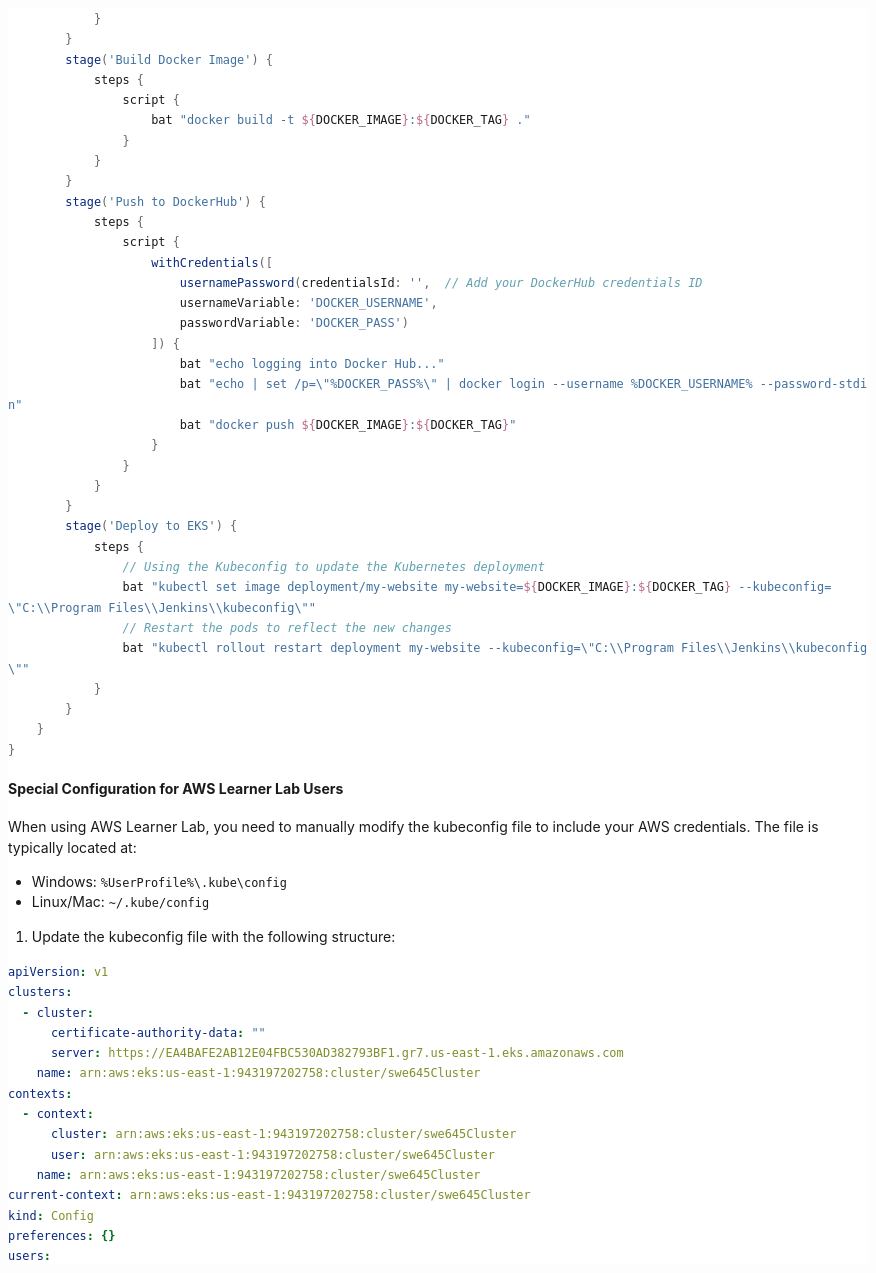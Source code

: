 ```groovy
            }
        }
        stage('Build Docker Image') {
            steps {
                script {
                    bat "docker build -t ${DOCKER_IMAGE}:${DOCKER_TAG} ."
                }
            }
        }
        stage('Push to DockerHub') {
            steps {
                script {
                    withCredentials([
                        usernamePassword(credentialsId: '',  // Add your DockerHub credentials ID
                        usernameVariable: 'DOCKER_USERNAME',
                        passwordVariable: 'DOCKER_PASS')
                    ]) {
                        bat "echo logging into Docker Hub..."
                        bat "echo | set /p=\"%DOCKER_PASS%\" | docker login --username %DOCKER_USERNAME% --password-stdin"
                        bat "docker push ${DOCKER_IMAGE}:${DOCKER_TAG}"
                    }
                }
            }
        }
        stage('Deploy to EKS') {
            steps {
                // Using the Kubeconfig to update the Kubernetes deployment
                bat "kubectl set image deployment/my-website my-website=${DOCKER_IMAGE}:${DOCKER_TAG} --kubeconfig=\"C:\\Program Files\\Jenkins\\kubeconfig\""
                // Restart the pods to reflect the new changes
                bat "kubectl rollout restart deployment my-website --kubeconfig=\"C:\\Program Files\\Jenkins\\kubeconfig\""
            }
        }
    }
}
```

#### Special Configuration for AWS Learner Lab Users

When using AWS Learner Lab, you need to manually modify the kubeconfig file to include your AWS credentials. The file is typically located at:

- Windows: `%UserProfile%\.kube\config`
- Linux/Mac: `~/.kube/config`

1. Update the kubeconfig file with the following structure:

```yaml
apiVersion: v1
clusters:
  - cluster:
      certificate-authority-data: ""
      server: https://EA4BAFE2AB12E04FBC530AD382793BF1.gr7.us-east-1.eks.amazonaws.com
    name: arn:aws:eks:us-east-1:943197202758:cluster/swe645Cluster
contexts:
  - context:
      cluster: arn:aws:eks:us-east-1:943197202758:cluster/swe645Cluster
      user: arn:aws:eks:us-east-1:943197202758:cluster/swe645Cluster
    name: arn:aws:eks:us-east-1:943197202758:cluster/swe645Cluster
current-context: arn:aws:eks:us-east-1:943197202758:cluster/swe645Cluster
kind: Config
preferences: {}
users:
```